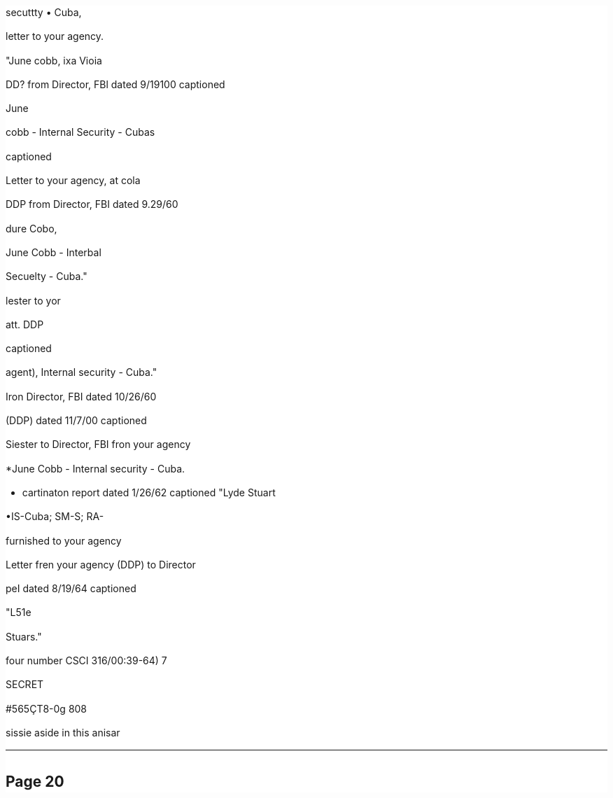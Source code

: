 secuttty • Cuba,

letter to your agency.

"June cobb, ixa Vioia

DD? from Director, FBl dated 9/19100 captioned

June

cobb - Internal Security - Cubas

captioned

Letter to your agency, at cola

DDP from Director, FBI dated 9.29/60

dure Cobo,

June Cobb - Interbal

Secuelty - Cuba."

lester to yor

att. DDP

captioned

agent), Internal security - Cuba."

Iron Director, FBI dated 10/26/60

(DDP) dated 11/7/00 captioned

Siester to Director, FBI fron your agency

*June Cobb - Internal security - Cuba.

* cartinaton report dated 1/26/62 captioned "Lyde Stuart

•IS-Cuba; SM-S; RA-

furnished to your agency

Letter fren your agency (DDP) to Director

peI dated 8/19/64 captioned

"L51e

Stuars."

four number CSCI 316/00:39-64) 7

SECRET

#565ÇT8-0g 808

sissie aside in this anisar

---

## Page 20
